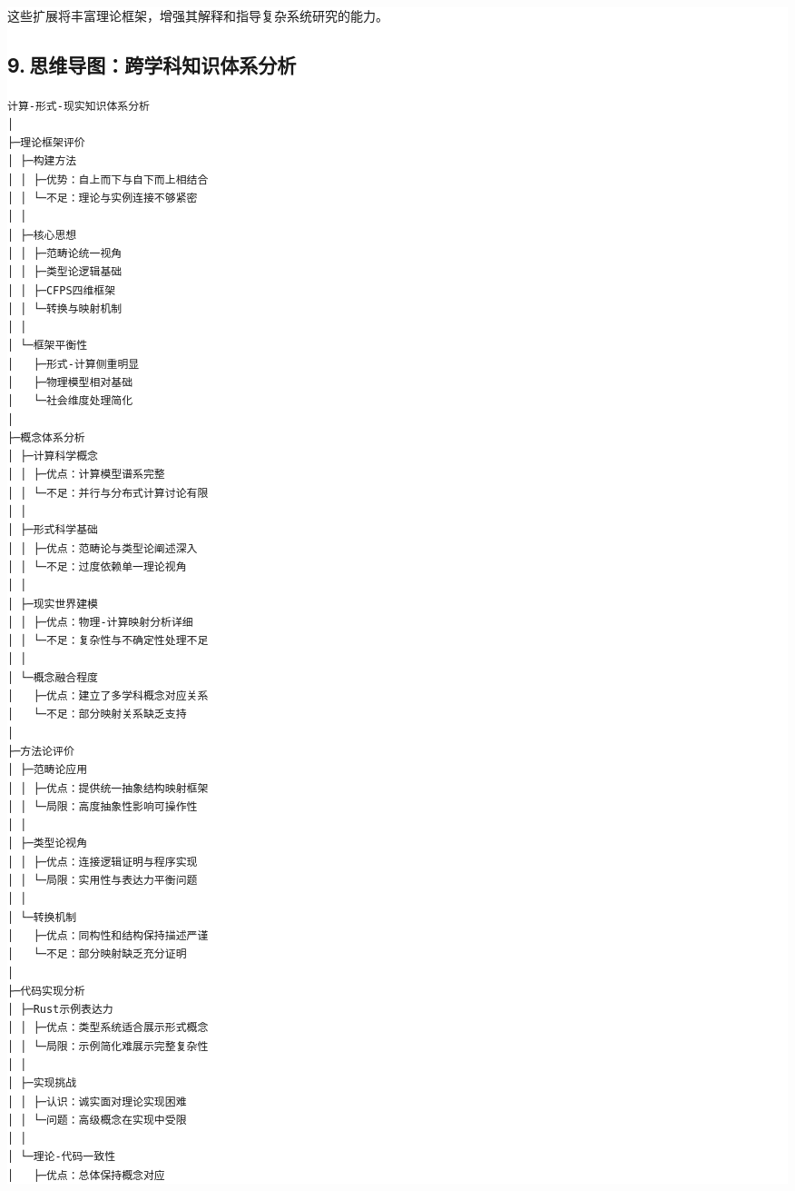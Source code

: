 这些扩展将丰富理论框架，增强其解释和指导复杂系统研究的能力。

## 9. 思维导图：跨学科知识体系分析

```text
计算-形式-现实知识体系分析
│
├─理论框架评价
│ ├─构建方法
│ │ ├─优势：自上而下与自下而上相结合
│ │ └─不足：理论与实例连接不够紧密
│ │
│ ├─核心思想
│ │ ├─范畴论统一视角
│ │ ├─类型论逻辑基础
│ │ ├─CFPS四维框架
│ │ └─转换与映射机制
│ │
│ └─框架平衡性
│   ├─形式-计算侧重明显
│   ├─物理模型相对基础
│   └─社会维度处理简化
│
├─概念体系分析
│ ├─计算科学概念
│ │ ├─优点：计算模型谱系完整
│ │ └─不足：并行与分布式计算讨论有限
│ │
│ ├─形式科学基础
│ │ ├─优点：范畴论与类型论阐述深入
│ │ └─不足：过度依赖单一理论视角
│ │
│ ├─现实世界建模
│ │ ├─优点：物理-计算映射分析详细
│ │ └─不足：复杂性与不确定性处理不足
│ │
│ └─概念融合程度
│   ├─优点：建立了多学科概念对应关系
│   └─不足：部分映射关系缺乏支持
│
├─方法论评价
│ ├─范畴论应用
│ │ ├─优点：提供统一抽象结构映射框架
│ │ └─局限：高度抽象性影响可操作性
│ │
│ ├─类型论视角
│ │ ├─优点：连接逻辑证明与程序实现
│ │ └─局限：实用性与表达力平衡问题
│ │
│ └─转换机制
│   ├─优点：同构性和结构保持描述严谨
│   └─不足：部分映射缺乏充分证明
│
├─代码实现分析
│ ├─Rust示例表达力
│ │ ├─优点：类型系统适合展示形式概念
│ │ └─局限：示例简化难展示完整复杂性
│ │
│ ├─实现挑战
│ │ ├─认识：诚实面对理论实现困难
│ │ └─问题：高级概念在实现中受限
│ │
│ └─理论-代码一致性
│   ├─优点：总体保持概念对应
```